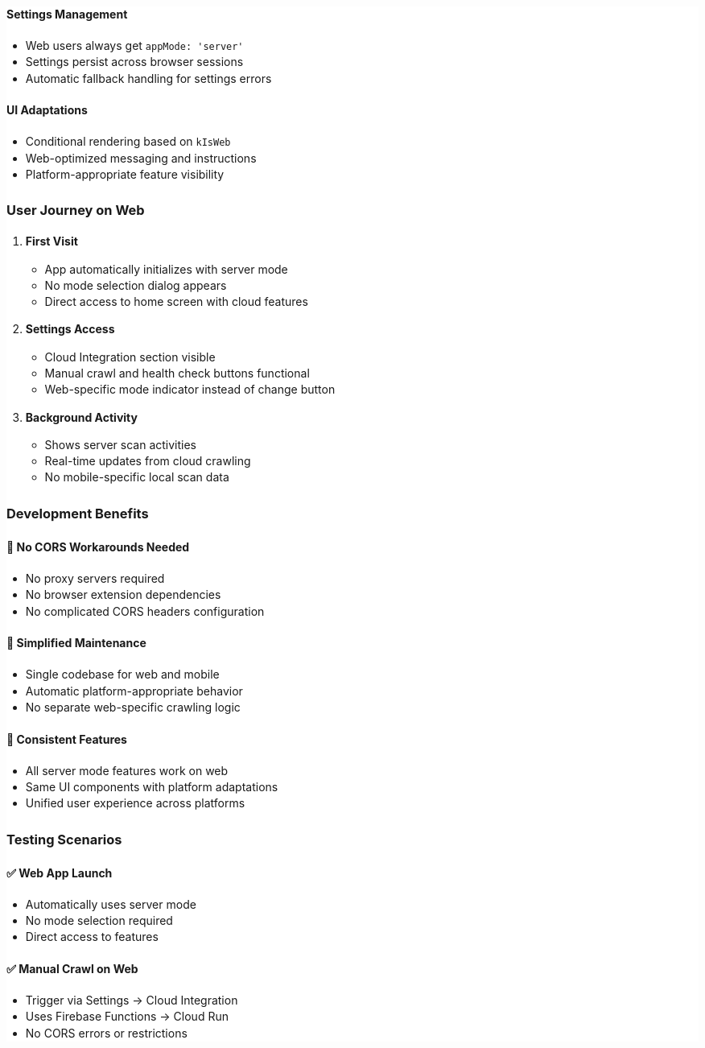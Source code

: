 #### Settings Management
- Web users always get `appMode: 'server'`
- Settings persist across browser sessions
- Automatic fallback handling for settings errors

#### UI Adaptations
- Conditional rendering based on `kIsWeb`
- Web-optimized messaging and instructions
- Platform-appropriate feature visibility

### User Journey on Web

1. **First Visit**
   - App automatically initializes with server mode
   - No mode selection dialog appears
   - Direct access to home screen with cloud features

2. **Settings Access**
   - Cloud Integration section visible
   - Manual crawl and health check buttons functional
   - Web-specific mode indicator instead of change button

3. **Background Activity**
   - Shows server scan activities
   - Real-time updates from cloud crawling
   - No mobile-specific local scan data

### Development Benefits

#### 🚀 **No CORS Workarounds Needed**
- No proxy servers required
- No browser extension dependencies
- No complicated CORS headers configuration

#### 🔧 **Simplified Maintenance**
- Single codebase for web and mobile
- Automatic platform-appropriate behavior
- No separate web-specific crawling logic

#### 📱 **Consistent Features**
- All server mode features work on web
- Same UI components with platform adaptations
- Unified user experience across platforms

### Testing Scenarios

#### ✅ **Web App Launch**
- Automatically uses server mode
- No mode selection required
- Direct access to features

#### ✅ **Manual Crawl on Web**
- Trigger via Settings → Cloud Integration
- Uses Firebase Functions → Cloud Run
- No CORS errors or restrictions
